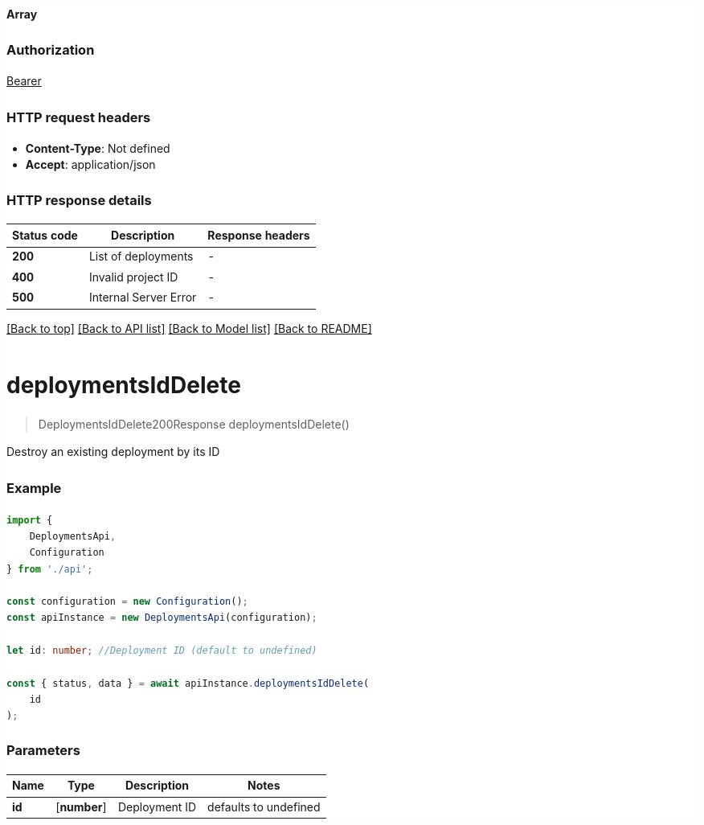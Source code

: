 **Array<Deployment>**

### Authorization

[Bearer](../README.md#Bearer)

### HTTP request headers

 - **Content-Type**: Not defined
 - **Accept**: application/json


### HTTP response details
| Status code | Description | Response headers |
|-------------|-------------|------------------|
|**200** | List of deployments |  -  |
|**400** | Invalid project ID |  -  |
|**500** | Internal Server Error |  -  |

[[Back to top]](#) [[Back to API list]](../README.md#documentation-for-api-endpoints) [[Back to Model list]](../README.md#documentation-for-models) [[Back to README]](../README.md)

# **deploymentsIdDelete**
> DeploymentsIdDelete200Response deploymentsIdDelete()

Destroy an existing deployment by its ID

### Example

```typescript
import {
    DeploymentsApi,
    Configuration
} from './api';

const configuration = new Configuration();
const apiInstance = new DeploymentsApi(configuration);

let id: number; //Deployment ID (default to undefined)

const { status, data } = await apiInstance.deploymentsIdDelete(
    id
);
```

### Parameters

|Name | Type | Description  | Notes|
|------------- | ------------- | ------------- | -------------|
| **id** | [**number**] | Deployment ID | defaults to undefined|
